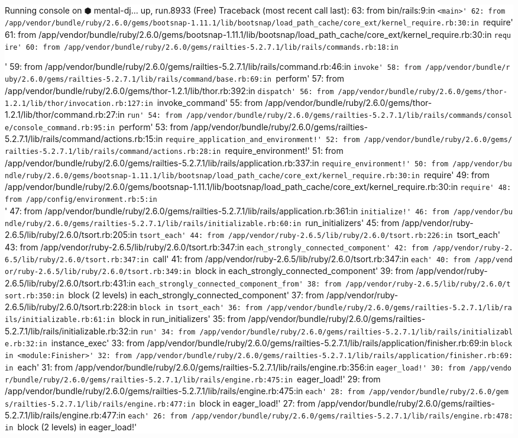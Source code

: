 Running console on ⬢ mental-dj... up, run.8933 (Free)
Traceback (most recent call last):
	63: from bin/rails:9:in `<main>'
	62: from /app/vendor/bundle/ruby/2.6.0/gems/bootsnap-1.11.1/lib/bootsnap/load_path_cache/core_ext/kernel_require.rb:30:in `require'
	61: from /app/vendor/bundle/ruby/2.6.0/gems/bootsnap-1.11.1/lib/bootsnap/load_path_cache/core_ext/kernel_require.rb:30:in `require'
	60: from /app/vendor/bundle/ruby/2.6.0/gems/railties-5.2.7.1/lib/rails/commands.rb:18:in `<main>'
	59: from /app/vendor/bundle/ruby/2.6.0/gems/railties-5.2.7.1/lib/rails/command.rb:46:in `invoke'
	58: from /app/vendor/bundle/ruby/2.6.0/gems/railties-5.2.7.1/lib/rails/command/base.rb:69:in `perform'
	57: from /app/vendor/bundle/ruby/2.6.0/gems/thor-1.2.1/lib/thor.rb:392:in `dispatch'
	56: from /app/vendor/bundle/ruby/2.6.0/gems/thor-1.2.1/lib/thor/invocation.rb:127:in `invoke_command'
	55: from /app/vendor/bundle/ruby/2.6.0/gems/thor-1.2.1/lib/thor/command.rb:27:in `run'
	54: from /app/vendor/bundle/ruby/2.6.0/gems/railties-5.2.7.1/lib/rails/commands/console/console_command.rb:95:in `perform'
	53: from /app/vendor/bundle/ruby/2.6.0/gems/railties-5.2.7.1/lib/rails/command/actions.rb:15:in `require_application_and_environment!'
	52: from /app/vendor/bundle/ruby/2.6.0/gems/railties-5.2.7.1/lib/rails/command/actions.rb:28:in `require_environment!'
	51: from /app/vendor/bundle/ruby/2.6.0/gems/railties-5.2.7.1/lib/rails/application.rb:337:in `require_environment!'
	50: from /app/vendor/bundle/ruby/2.6.0/gems/bootsnap-1.11.1/lib/bootsnap/load_path_cache/core_ext/kernel_require.rb:30:in `require'
	49: from /app/vendor/bundle/ruby/2.6.0/gems/bootsnap-1.11.1/lib/bootsnap/load_path_cache/core_ext/kernel_require.rb:30:in `require'
	48: from /app/config/environment.rb:5:in `<main>'
	47: from /app/vendor/bundle/ruby/2.6.0/gems/railties-5.2.7.1/lib/rails/application.rb:361:in `initialize!'
	46: from /app/vendor/bundle/ruby/2.6.0/gems/railties-5.2.7.1/lib/rails/initializable.rb:60:in `run_initializers'
	45: from /app/vendor/ruby-2.6.5/lib/ruby/2.6.0/tsort.rb:205:in `tsort_each'
	44: from /app/vendor/ruby-2.6.5/lib/ruby/2.6.0/tsort.rb:226:in `tsort_each'
	43: from /app/vendor/ruby-2.6.5/lib/ruby/2.6.0/tsort.rb:347:in `each_strongly_connected_component'
	42: from /app/vendor/ruby-2.6.5/lib/ruby/2.6.0/tsort.rb:347:in `call'
	41: from /app/vendor/ruby-2.6.5/lib/ruby/2.6.0/tsort.rb:347:in `each'
	40: from /app/vendor/ruby-2.6.5/lib/ruby/2.6.0/tsort.rb:349:in `block in each_strongly_connected_component'
	39: from /app/vendor/ruby-2.6.5/lib/ruby/2.6.0/tsort.rb:431:in `each_strongly_connected_component_from'
	38: from /app/vendor/ruby-2.6.5/lib/ruby/2.6.0/tsort.rb:350:in `block (2 levels) in each_strongly_connected_component'
	37: from /app/vendor/ruby-2.6.5/lib/ruby/2.6.0/tsort.rb:228:in `block in tsort_each'
	36: from /app/vendor/bundle/ruby/2.6.0/gems/railties-5.2.7.1/lib/rails/initializable.rb:61:in `block in run_initializers'
	35: from /app/vendor/bundle/ruby/2.6.0/gems/railties-5.2.7.1/lib/rails/initializable.rb:32:in `run'
	34: from /app/vendor/bundle/ruby/2.6.0/gems/railties-5.2.7.1/lib/rails/initializable.rb:32:in `instance_exec'
	33: from /app/vendor/bundle/ruby/2.6.0/gems/railties-5.2.7.1/lib/rails/application/finisher.rb:69:in `block in <module:Finisher>'
	32: from /app/vendor/bundle/ruby/2.6.0/gems/railties-5.2.7.1/lib/rails/application/finisher.rb:69:in `each'
	31: from /app/vendor/bundle/ruby/2.6.0/gems/railties-5.2.7.1/lib/rails/engine.rb:356:in `eager_load!'
	30: from /app/vendor/bundle/ruby/2.6.0/gems/railties-5.2.7.1/lib/rails/engine.rb:475:in `eager_load!'
	29: from /app/vendor/bundle/ruby/2.6.0/gems/railties-5.2.7.1/lib/rails/engine.rb:475:in `each'
	28: from /app/vendor/bundle/ruby/2.6.0/gems/railties-5.2.7.1/lib/rails/engine.rb:477:in `block in eager_load!'
	27: from /app/vendor/bundle/ruby/2.6.0/gems/railties-5.2.7.1/lib/rails/engine.rb:477:in `each'
	26: from /app/vendor/bundle/ruby/2.6.0/gems/railties-5.2.7.1/lib/rails/engine.rb:478:in `block (2 levels) in eager_load!'